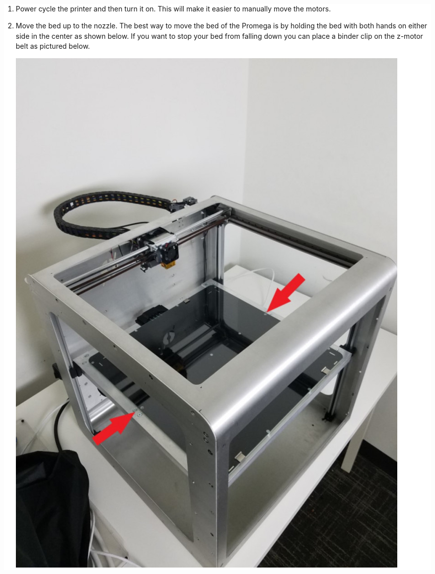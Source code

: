 1. Power cycle the printer and then turn it on. This will make it easier to manually move the motors.
2. Move the bed up to the nozzle. The best way to move the bed of the Promega is by holding the bed with both hands on either side in the center as shown below. If you want to stop your bed from falling down you can place a binder clip on the z-motor belt as pictured below.

   ![4qdhdUQzgRlqtZuL-wheretoholdbed.jpg](../.gitbook/assets/4qdhduqzgrlqtzul-wheretoholdbed.jpg)
